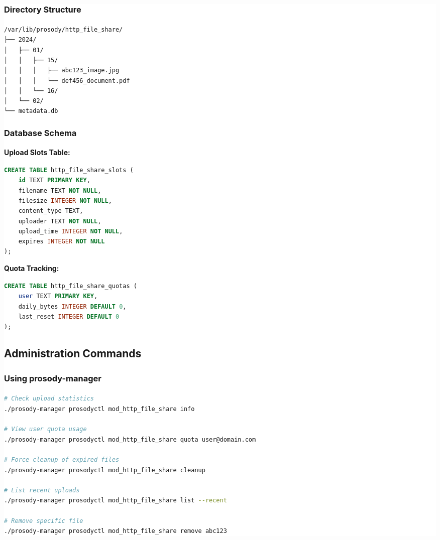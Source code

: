 ### Directory Structure

```
/var/lib/prosody/http_file_share/
├── 2024/
│   ├── 01/
│   │   ├── 15/
│   │   │   ├── abc123_image.jpg
│   │   │   └── def456_document.pdf
│   │   └── 16/
│   └── 02/
└── metadata.db
```

### Database Schema

**Upload Slots Table:**

```sql
CREATE TABLE http_file_share_slots (
    id TEXT PRIMARY KEY,
    filename TEXT NOT NULL,
    filesize INTEGER NOT NULL,
    content_type TEXT,
    uploader TEXT NOT NULL,
    upload_time INTEGER NOT NULL,
    expires INTEGER NOT NULL
);
```

**Quota Tracking:**

```sql
CREATE TABLE http_file_share_quotas (
    user TEXT PRIMARY KEY,
    daily_bytes INTEGER DEFAULT 0,
    last_reset INTEGER DEFAULT 0
);
```

## Administration Commands

### Using prosody-manager

```bash
# Check upload statistics
./prosody-manager prosodyctl mod_http_file_share info

# View user quota usage
./prosody-manager prosodyctl mod_http_file_share quota user@domain.com

# Force cleanup of expired files
./prosody-manager prosodyctl mod_http_file_share cleanup

# List recent uploads
./prosody-manager prosodyctl mod_http_file_share list --recent

# Remove specific file
./prosody-manager prosodyctl mod_http_file_share remove abc123
```

